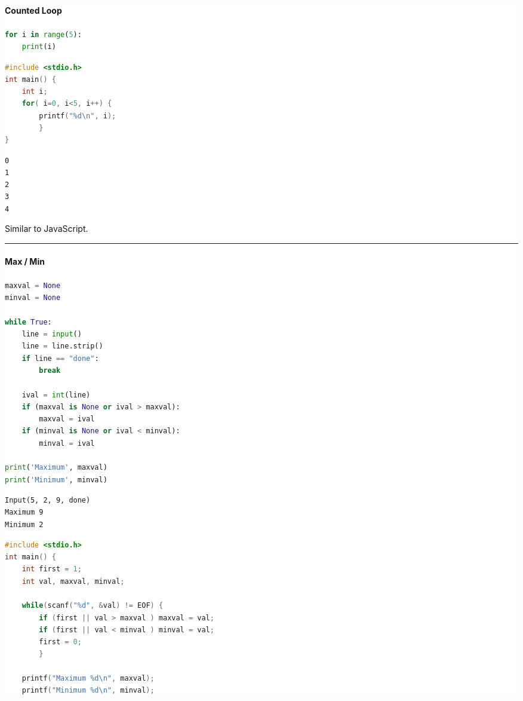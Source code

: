 #### Counted Loop
```python
for i in range(5):
	print(i)
```

```c
#include <stdio.h>
int main() {
	int i;
	for( i=0, i<5, i++) {
		printf("%d\n", i);
		}
}
```
```
0
1
2
3
4
```
Similar to JavaScript.

----

#### Max / Min

```python
maxval = None
minval = None

while True:
	line = input()
	line = line.strip()
	if line == "done":
		break
	
	ival = int(line)
	if (maxval is None or ival > maxval):
		maxval = ival
	if (minval is None or ival < minval):
		minval = ival

print('Maximum', maxval)
print('Minimum', minval)
```
```
Input(5, 2, 9, done)
Maximum 9
Minimum 2
```

```c
#include <stdio.h>
int main() {
	int first = 1;
	int val, maxval, minval;
	
	while(scanf("%d", &val) != EOF) {
		if (first || val > maxval ) maxval = val;
		if (first || val < minval ) minval = val;
		first = 0;
		}
	
	printf("Maximum %d\n", maxval);
	printf("Minimum %d\n", minval);
```